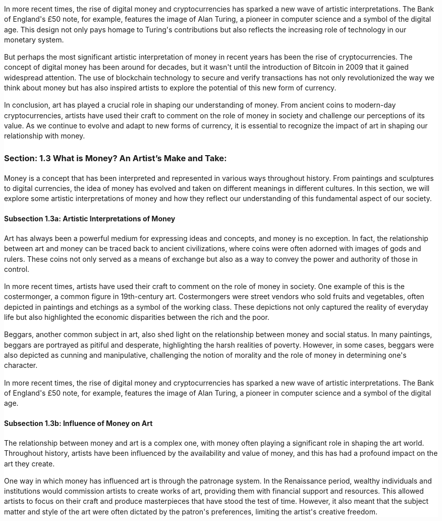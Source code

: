 In more recent times, the rise of digital money and cryptocurrencies has sparked a new wave of artistic interpretations. The Bank of England's £50 note, for example, features the image of Alan Turing, a pioneer in computer science and a symbol of the digital age. This design not only pays homage to Turing's contributions but also reflects the increasing role of technology in our monetary system.

But perhaps the most significant artistic interpretation of money in recent years has been the rise of cryptocurrencies. The concept of digital money has been around for decades, but it wasn't until the introduction of Bitcoin in 2009 that it gained widespread attention. The use of blockchain technology to secure and verify transactions has not only revolutionized the way we think about money but has also inspired artists to explore the potential of this new form of currency.

In conclusion, art has played a crucial role in shaping our understanding of money. From ancient coins to modern-day cryptocurrencies, artists have used their craft to comment on the role of money in society and challenge our perceptions of its value. As we continue to evolve and adapt to new forms of currency, it is essential to recognize the impact of art in shaping our relationship with money.


### Section: 1.3 What is Money? An Artist’s Make and Take:

Money is a concept that has been interpreted and represented in various ways throughout history. From paintings and sculptures to digital currencies, the idea of money has evolved and taken on different meanings in different cultures. In this section, we will explore some artistic interpretations of money and how they reflect our understanding of this fundamental aspect of our society.

#### Subsection 1.3a: Artistic Interpretations of Money

Art has always been a powerful medium for expressing ideas and concepts, and money is no exception. In fact, the relationship between art and money can be traced back to ancient civilizations, where coins were often adorned with images of gods and rulers. These coins not only served as a means of exchange but also as a way to convey the power and authority of those in control.

In more recent times, artists have used their craft to comment on the role of money in society. One example of this is the costermonger, a common figure in 19th-century art. Costermongers were street vendors who sold fruits and vegetables, often depicted in paintings and etchings as a symbol of the working class. These depictions not only captured the reality of everyday life but also highlighted the economic disparities between the rich and the poor.

Beggars, another common subject in art, also shed light on the relationship between money and social status. In many paintings, beggars are portrayed as pitiful and desperate, highlighting the harsh realities of poverty. However, in some cases, beggars were also depicted as cunning and manipulative, challenging the notion of morality and the role of money in determining one's character.

In more recent times, the rise of digital money and cryptocurrencies has sparked a new wave of artistic interpretations. The Bank of England's £50 note, for example, features the image of Alan Turing, a pioneer in computer science and a symbol of the digital age.

#### Subsection 1.3b: Influence of Money on Art

The relationship between money and art is a complex one, with money often playing a significant role in shaping the art world. Throughout history, artists have been influenced by the availability and value of money, and this has had a profound impact on the art they create.

One way in which money has influenced art is through the patronage system. In the Renaissance period, wealthy individuals and institutions would commission artists to create works of art, providing them with financial support and resources. This allowed artists to focus on their craft and produce masterpieces that have stood the test of time. However, it also meant that the subject matter and style of the art were often dictated by the patron's preferences, limiting the artist's creative freedom.
